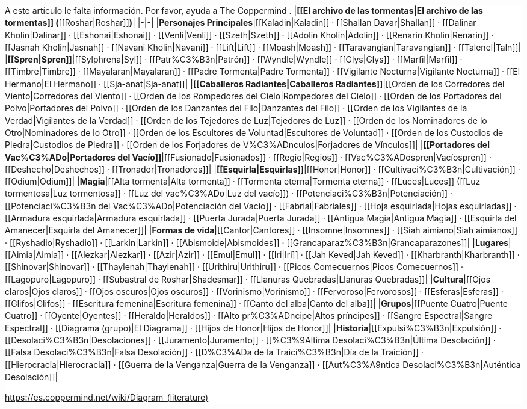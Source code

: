 A este artículo le falta información. Por favor, ayuda a The Coppermind .
|**[[El archivo de las tormentas\|El archivo de las tormentas]] (**[[Roshar\|Roshar]]**)**|
|-|-|
|**Personajes Principales**|[[Kaladin\|Kaladin]] · [[Shallan Davar\|Shallan]] · [[Dalinar Kholin\|Dalinar]] · [[Eshonai\|Eshonai]] · [[Venli\|Venli]] · [[Szeth\|Szeth]] · [[Adolin Kholin\|Adolin]] · [[Renarin Kholin\|Renarin]] · [[Jasnah Kholin\|Jasnah]] · [[Navani Kholin\|Navani]] · [[Lift\|Lift]] · [[Moash\|Moash]] · [[Taravangian\|Taravangian]] · [[Talenel\|Taln]]|
|**[[Spren\|Spren]]**|[[Sylphrena\|Syl]] · [[Patr%C3%B3n\|Patrón]] · [[Wyndle\|Wyndle]] · [[Glys\|Glys]] · [[Marfil\|Marfil]] · [[Timbre\|Timbre]] · [[Mayalaran\|Mayalaran]] · [[Padre Tormenta\|Padre Tormenta]] · [[Vigilante Nocturna\|Vigilante Nocturna]] · [[El Hermano\|El Hermano]] · [[Sja-anat\|Sja-anat]]|
|**[[Caballeros Radiantes\|Caballeros Radiantes]]**|[[Orden de los Corredores del Viento\|Corredores del Viento]] · [[Orden de los Rompedores del Cielo\|Rompedores del Cielo]] · [[Orden de los Portadores del Polvo\|Portadores del Polvo]] · [[Orden de los Danzantes del Filo\|Danzantes del Filo]] · [[Orden de los Vigilantes de la Verdad\|Vigilantes de la Verdad]] · [[Orden de los Tejedores de Luz\|Tejedores de Luz]] · [[Orden de los Nominadores de lo Otro\|Nominadores de lo Otro]] · [[Orden de los Escultores de Voluntad\|Escultores de Voluntad]] · [[Orden de los Custodios de Piedra\|Custodios de Piedra]] · [[Orden de los Forjadores de V%C3%ADnculos\|Forjadores de Vínculos]]|
|**[[Portadores del Vac%C3%ADo\|Portadores del Vacío]]**|[[Fusionado\|Fusionados]] · [[Regio\|Regios]] · [[Vac%C3%ADospren\|Vacíospren]] · [[Deshecho\|Deshechos]] · [[Tronador\|Tronadores]]|
|**[[Esquirla\|Esquirlas]]**|[[Honor\|Honor]] · [[Cultivaci%C3%B3n\|Cultivación]] · [[Odium\|Odium]]|
|**Magia**|[[Alta tormenta\|Alta tormenta]] · [[Tormenta eterna\|Tormenta eterna]] · [[Luces\|Luces]] ([[Luz tormentosa\|Luz tormentosa]] · [[Luz del vac%C3%ADo\|Luz del vacío]]) · [[Potenciaci%C3%B3n\|Potenciación]] · [[Potenciaci%C3%B3n del Vac%C3%ADo\|Potenciación del Vacío]] · [[Fabrial\|Fabriales]] · [[Hoja esquirlada\|Hojas esquirladas]] · [[Armadura esquirlada\|Armadura esquirlada]] · [[Puerta Jurada\|Puerta Jurada]] · [[Antigua Magia\|Antigua Magia]] · [[Esquirla del Amanecer\|Esquirla del Amanecer]]|
|**Formas de vida**|[[Cantor\|Cantores]] · [[Insomne\|Insomnes]] · [[Siah aimiano\|Siah aimianos]] · [[Ryshadio\|Ryshadio]] · [[Larkin\|Larkin]] · [[Abismoide\|Abismoides]] · [[Grancaparaz%C3%B3n\|Grancaparazones]]|
|**Lugares**|[[Aimia\|Aimia]] · [[Alezkar\|Alezkar]] · [[Azir\|Azir]] · [[Emul\|Emul]] · [[Iri\|Iri]] · [[Jah Keved\|Jah Keved]] · [[Kharbranth\|Kharbranth]] · [[Shinovar\|Shinovar]] · [[Thaylenah\|Thaylenah]] · [[Urithiru\|Urithiru]] · [[Picos Comecuernos\|Picos Comecuernos]] · [[Lagopuro\|Lagopuro]] · [[Subastral de Roshar\|Shadesmar]] · [[Llanuras Quebradas\|Llanuras Quebradas]]|
|**Cultura**|[[Ojos claros\|Ojos claros]] · [[Ojos oscuros\|Ojos oscuros]] · [[Vorinismo\|Vorinismo]] · [[Fervoroso\|Fervorosos]] · [[Esferas\|Esferas]] · [[Glifos\|Glifos]] · [[Escritura femenina\|Escritura femenina]] · [[Canto del alba\|Canto del alba]]|
|**Grupos**|[[Puente Cuatro\|Puente Cuatro]] · [[Oyente\|Oyentes]] · [[Heraldo\|Heraldos]] · [[Alto pr%C3%ADncipe\|Altos príncipes]] · [[Sangre Espectral\|Sangre Espectral]] · [[Diagrama (grupo)\|El Diagrama]] · [[Hijos de Honor\|Hijos de Honor]]|
|**Historia**|[[Expulsi%C3%B3n\|Expulsión]] · [[Desolaci%C3%B3n\|Desolaciones]] · [[Juramento\|Juramento]] · [[%C3%9Altima Desolaci%C3%B3n\|Última Desolación]] · [[Falsa Desolaci%C3%B3n\|Falsa Desolación]] · [[D%C3%ADa de la Traici%C3%B3n\|Día de la Traición]] · [[Hierocracia\|Hierocracia]] · [[Guerra de la Venganza\|Guerra de la Venganza]] · [[Aut%C3%A9ntica Desolaci%C3%B3n\|Auténtica Desolación]]|



https://es.coppermind.net/wiki/Diagram_(literature)